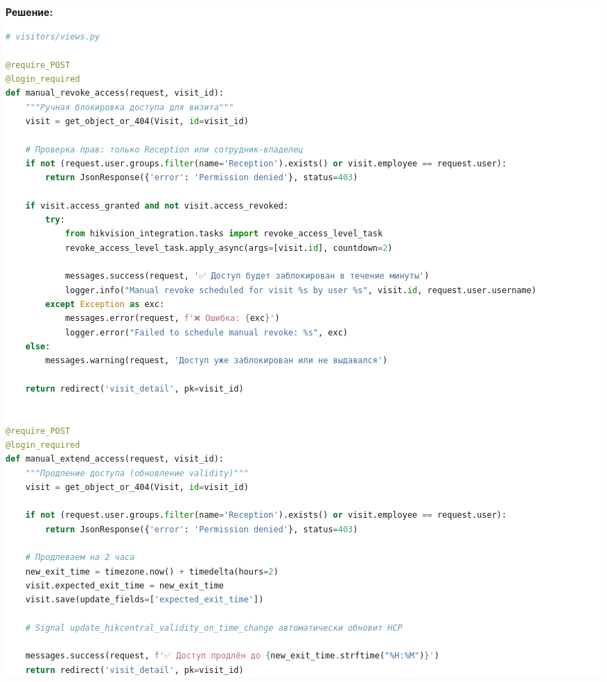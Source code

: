 **Решение:**

```python
# visitors/views.py

@require_POST
@login_required
def manual_revoke_access(request, visit_id):
    """Ручная блокировка доступа для визита"""
    visit = get_object_or_404(Visit, id=visit_id)
    
    # Проверка прав: только Reception или сотрудник-владелец
    if not (request.user.groups.filter(name='Reception').exists() or visit.employee == request.user):
        return JsonResponse({'error': 'Permission denied'}, status=403)
    
    if visit.access_granted and not visit.access_revoked:
        try:
            from hikvision_integration.tasks import revoke_access_level_task
            revoke_access_level_task.apply_async(args=[visit.id], countdown=2)
            
            messages.success(request, '✅ Доступ будет заблокирован в течение минуты')
            logger.info("Manual revoke scheduled for visit %s by user %s", visit.id, request.user.username)
        except Exception as exc:
            messages.error(request, f'❌ Ошибка: {exc}')
            logger.error("Failed to schedule manual revoke: %s", exc)
    else:
        messages.warning(request, 'Доступ уже заблокирован или не выдавался')
    
    return redirect('visit_detail', pk=visit_id)


@require_POST
@login_required
def manual_extend_access(request, visit_id):
    """Продление доступа (обновление validity)"""
    visit = get_object_or_404(Visit, id=visit_id)
    
    if not (request.user.groups.filter(name='Reception').exists() or visit.employee == request.user):
        return JsonResponse({'error': 'Permission denied'}, status=403)
    
    # Продлеваем на 2 часа
    new_exit_time = timezone.now() + timedelta(hours=2)
    visit.expected_exit_time = new_exit_time
    visit.save(update_fields=['expected_exit_time'])
    
    # Signal update_hikcentral_validity_on_time_change автоматически обновит HCP
    
    messages.success(request, f'✅ Доступ продлён до {new_exit_time.strftime("%H:%M")}')
    return redirect('visit_detail', pk=visit_id)
```
